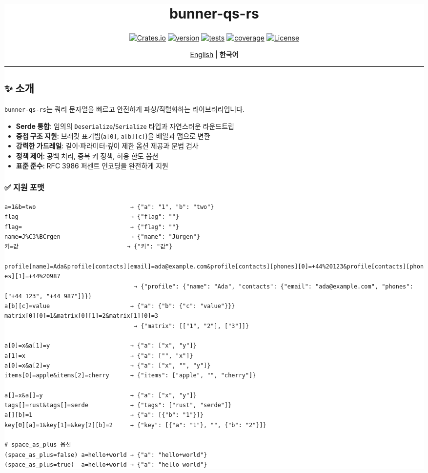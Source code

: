 <h1 align="center">bunner-qs-rs</h1>

<p align="center">
    <a href="https://crates.io/crates/bunner_qs_rs"><img src="https://img.shields.io/crates/v/bunner_qs_rs.svg" alt="Crates.io"></a>
    <a href="https://github.com/parkrevil/bunner-qs-rs/releases"><img src="https://img.shields.io/github/v/release/parkrevil/bunner-qs-rs?sort=semver" alt="version"></a>
    <a href="https://github.com/parkrevil/bunner-qs-rs/actions/workflows/tests.yml"><img src="https://github.com/parkrevil/bunner-qs-rs/actions/workflows/tests.yml/badge.svg?branch=main" alt="tests"></a>
    <a href="https://codecov.io/gh/parkrevil/bunner-qs-rs"><img src="https://codecov.io/gh/parkrevil/bunner-qs-rs/branch/main/graph/badge.svg" alt="coverage"></a>
    <a href="LICENSE.md"><img src="https://img.shields.io/badge/license-MIT-blue.svg" alt="License"></a>
</p>

<p align="center">
  <a href="README.md">English</a> | <strong>한국어</strong>
</p>

---

<a id="소개"></a>
## ✨ 소개

`bunner-qs-rs`는 쿼리 문자열을 빠르고 안전하게 파싱/직렬화하는 라이브러리입니다.

- **Serde 통합**: 임의의 `Deserialize`/`Serialize` 타입과 자연스러운 라운드트립
- **중첩 구조 지원**: 브래킷 표기법(`a[0]`, `a[b][c]`)을 배열과 맵으로 변환
- **강력한 가드레일**: 길이·파라미터·깊이 제한 옵션 제공과 문법 검사
- **정책 제어**: 공백 처리, 중복 키 정책, 허용 한도 옵션
- **표준 준수**: RFC 3986 퍼센트 인코딩을 완전하게 지원

### ✅ 지원 포맷
```
a=1&b=two                           → {"a": "1", "b": "two"}
flag                                → {"flag": ""}
flag=                               → {"flag": ""}
name=J%C3%BCrgen                    → {"name": "Jürgen"}
키=값                               → {"키": "값"}

profile[name]=Ada&profile[contacts][email]=ada@example.com&profile[contacts][phones][0]=+44%20123&profile[contacts][phones][1]=+44%20987
                                     → {"profile": {"name": "Ada", "contacts": {"email": "ada@example.com", "phones": ["+44 123", "+44 987"]}}}
a[b][c]=value                       → {"a": {"b": {"c": "value"}}}
matrix[0][0]=1&matrix[0][1]=2&matrix[1][0]=3
                                     → {"matrix": [["1", "2"], ["3"]]}

a[0]=x&a[1]=y                       → {"a": ["x", "y"]}
a[1]=x                              → {"a": ["", "x"]}
a[0]=x&a[2]=y                       → {"a": ["x", "", "y"]}
items[0]=apple&items[2]=cherry      → {"items": ["apple", "", "cherry"]}

a[]=x&a[]=y                         → {"a": ["x", "y"]}
tags[]=rust&tags[]=serde            → {"tags": ["rust", "serde"]}
a[][b]=1                            → {"a": [{"b": "1"}]}
key[0][a]=1&key[1]=&key[2][b]=2     → {"key": [{"a": "1"}, "", {"b": "2"}]}

# space_as_plus 옵션
(space_as_plus=false) a=hello+world → {"a": "hello+world"}
(space_as_plus=true)  a=hello+world → {"a": "hello world"}
```
